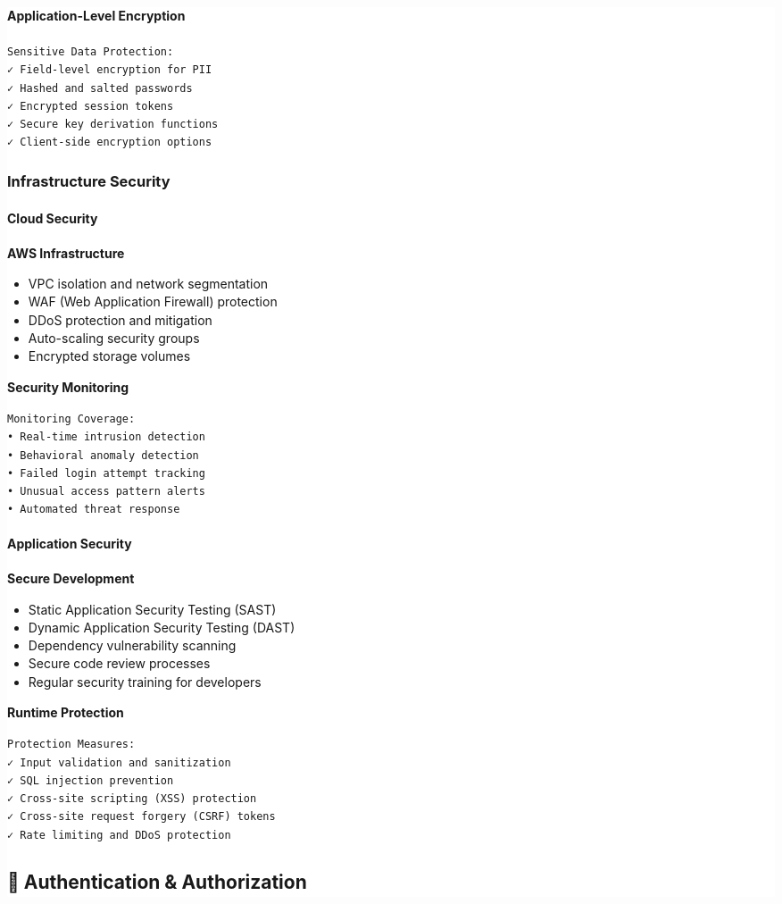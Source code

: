 #### Application-Level Encryption

```text
Sensitive Data Protection:
✓ Field-level encryption for PII
✓ Hashed and salted passwords
✓ Encrypted session tokens
✓ Secure key derivation functions
✓ Client-side encryption options
```

### Infrastructure Security

#### Cloud Security

**AWS Infrastructure**

- VPC isolation and network segmentation
- WAF (Web Application Firewall) protection
- DDoS protection and mitigation
- Auto-scaling security groups
- Encrypted storage volumes

**Security Monitoring**

```text
Monitoring Coverage:
• Real-time intrusion detection
• Behavioral anomaly detection
• Failed login attempt tracking
• Unusual access pattern alerts
• Automated threat response
```

#### Application Security

**Secure Development**

- Static Application Security Testing (SAST)
- Dynamic Application Security Testing (DAST)
- Dependency vulnerability scanning
- Secure code review processes
- Regular security training for developers

**Runtime Protection**

```text
Protection Measures:
✓ Input validation and sanitization
✓ SQL injection prevention
✓ Cross-site scripting (XSS) protection
✓ Cross-site request forgery (CSRF) tokens
✓ Rate limiting and DDoS protection
```

## 🔑 Authentication & Authorization
